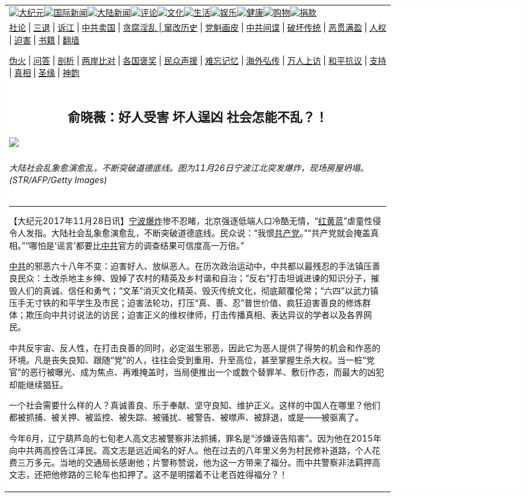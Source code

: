 <a name="1" id="1" target="_blank"></a><span id="1"></span>
<table border="0"><tr><td colspan="2" VALIGN=TOP><a href="https://github.com/asdfghy6/djy/blob/master/gb/nsc413.md#1"><img src="https://raw.githubusercontent.com/asdfghy6/1/master/t/djy/1.jpg" title="大纪元"></a><a href="https://github.com/asdfghy6/djy/blob/master/gb/n24hr.md#1"><img src="https://raw.githubusercontent.com/asdfghy6/1/master/t/djy/3.jpg" title="国际新闻"></a><a href="https://github.com/asdfghy6/djy/blob/master/gb/nsc413.md#1"><img src="https://raw.githubusercontent.com/asdfghy6/1/master/t/djy/4.jpg" title="大陆新闻"></a><a href="https://github.com/asdfghy6/djy/blob/master/gb/news392.md#1"><img src="https://raw.githubusercontent.com/asdfghy6/1/master/t/djy/5.jpg" title="评论"></a><a href="https://github.com/asdfghy6/djy/blob/master/gb/news2007.md#1"><img src="https://raw.githubusercontent.com/asdfghy6/1/master/t/djy/6.jpg" title="文化"></a><a href="https://github.com/asdfghy6/djy/blob/master/gb/news2008.md#1"><img src="https://raw.githubusercontent.com/asdfghy6/1/master/t/djy/7.jpg" title="生活"></a><a href="https://github.com/asdfghy6/djy/blob/master/gb/ncyule.md#1"><img src="https://raw.githubusercontent.com/asdfghy6/1/master/t/djy/8.jpg" title="娱乐"></a><a href="https://github.com/asdfghy6/djy/blob/master/gb/nsc1002.md#1"><img src="https://raw.githubusercontent.com/asdfghy6/1/master/t/djy/9.jpg" title="健康"><a href="https://www.youlucky.com"><img src="https://raw.githubusercontent.com/asdfghy6/1/master/t/djy/10.jpg" title="购物"></a><a href="https://www.supportepoch.org/donation?utm_medium=epochtimes&utm_source=referral&utm_campaign=donate_button_djyhomepage"><img src="https://raw.githubusercontent.com/asdfghy6/1/master/t/djy/12.jpg" title="捐款"></a></td></tr>
<tr><td colspan="2" VALIGN=TOP><a target="_blank" href="https://git.io/fjCRf">社论</a> | <a target="_blank" href="https://github.com/asdfghy6/djy/blob/master/gb/nf5657.md#1">三退</a> | <a target="_blank" href="https://github.com/asdfghy6/djy/blob/master/gb/nf6123.md#1">诉江</a> | <a target="_blank" href="https://github.com/asdfghy6/djy/blob/master/gb/nf1176117.md#1">中共卖国</a> | <a target="_blank" href="https://github.com/asdfghy6/djy/blob/master/gb/nf5773.md#1">贪腐淫乱 | <a target="_blank" href="https://github.com/asdfghy6/djy/blob/master/gb/nf1176115.md#1">窜改历史</a> | <a target="_blank" href="https://github.com/asdfghy6/djy/blob/master/gb/nf1176107.md#1">党魁画皮</a> | <a target="_blank" href="https://github.com/asdfghy6/djy/blob/master/gb/nf1320400.md#1">中共间谍</a> | <a target="_blank" href="https://github.com/asdfghy6/djy/blob/master/gb/nf1176114.md#1">破坏传统</a> | <a target="_blank" href="https://github.com/asdfghy6/djy/blob/master/gb/nf5287.md#1">恶贯满盈</a> | <a target="_blank" href="https://github.com/asdfghy6/djy/blob/master/gb/ncid278.md#1">人权</a> | <a target="_blank" href="https://github.com/asdfghy6/djy/blob/master/gb/nf1176111.md#1">迫害</a> | <a target="_blank" href="https://github.com/asdfghy6/djy/blob/master/gb/nf1235328.md#1">书籍</a> | <a target="_blank" href="https://github.com/asdfghy6/fq/blob/master/README.md?zsrh#1">翻墙</a></p><p><a target="_blank" href="https://github.com/asdfghy6/djy/blob/master/gb/nf5562.md#1">伪火</a> | <a target="_blank" href="https://github.com/asdfghy6/djy/blob/master/gb/nf4378.md#1">问答</a> | <a target="_blank" href="https://github.com/asdfghy6/djy/blob/master/gb/nf5792.md#1">剖析</a> | <a target="_blank" href="https://github.com/asdfghy6/djy/blob/master/gb/nf5735.md#1">两岸比对</a> | <a target="_blank" href="https://github.com/asdfghy6/djy/blob/master/gb/nf6119.md#1">各国褒奖</a> | <a target="_blank" href="https://github.com/asdfghy6/djy/blob/master/gb/nf6120.md#1">民众声援</a> | <a target="_blank" href="https://github.com/asdfghy6/djy/blob/master/gb/nf1188594.md#1">难忘记忆</a> | <a target="_blank" href="https://github.com/asdfghy6/djy/blob/master/gb/nf3180.md#1">海外弘传</a> | <a target="_blank" href="https://github.com/asdfghy6/djy/blob/master/gb/nf5410.md#1">万人上访</a> | <a target="_blank" href="https://github.com/asdfghy6/ntdtv/blob/master/gb/prog1530_1.md#1">和平抗议</a> | <a target="_blank" href="https://github.com/asdfghy6/djy/blob/master/gb/nf4386.md#1">支持</a> | <a target="_blank" href="https://github.com/asdfghy6/djy/blob/master/gb/nf4389.md#1">真相</a> | <a target="_blank" href="https://github.com/asdfghy6/djy/blob/master/gb/nf5790.md#1">圣缘</a> | <a target="_blank" href="https://github.com/asdfghy6/djy/blob/master/gb/nf4786.md#1">神韵</a></td></tr>
<tr><td VALIGN=TOP width="626"><h2 align=center>俞晓薇：好人受害 坏人逞凶 社会怎能不乱？！</h2>
<img src="http://i.epochtimes.com/assets/uploads/2017/11/NingBo-explosionGettyImages-879224570-600x400.jpg" />
<h6>大陆社会乱象愈演愈乱，不断突破道德底线。图为11月26日宁波江北突发爆炸，现场房屋坍塌。(STR/AFP/Getty Images)
</h6>
<hr>
<p>【大纪元2017年11月28日讯】<a href="https://github.com/asdfghy6/djy/blob/master/gb/tag/%E5%AE%81%E6%B3%A2%E7%88%86%E7%82%B8.md">宁波爆炸</a>惨不忍睹，北京强逐低端人口冷酷无情，“<a href="https://github.com/asdfghy6/djy/blob/master/gb/tag/%E7%BA%A2%E9%BB%84%E8%93%9D.md">红黄蓝</a>”虐童性侵令人发指。大陆社会乱象愈演愈乱，不断突破道德底线。民众说：“我恨<a href="https://github.com/asdfghy6/djy/blob/master/gb/tag/%E5%85%B1%E4%BA%A7%E5%85%9A.md">共产党</a>。”“共产党就会掩盖真相。”“哪怕是‘谣言’都要比<a href="https://github.com/asdfghy6/djy/blob/master/gb/tag/%E4%B8%AD%E5%85%B1.md">中共</a>官方的调查结果可信度高一万倍。”</p>
<p><a href="https://github.com/asdfghy6/djy/blob/master/gb/tag/%E4%B8%AD%E5%85%B1.md">中共</a>的邪恶六十八年不变：迫害好人、放纵恶人。在历次政治运动中，中共都以最残忍的手法镇压善良民众：土改杀地主乡绅、毁掉了农村的精英及乡村谐和自治；“反右”打击坦诚进谏的知识分子，摧毁人们的真诚、信任和勇气；“文革”消灭文化精英、毁灭传统文化，彻底颠覆伦常；“六四”以武力镇压手无寸铁的和平学生及市民；迫害法轮功，打压“真、善、忍”普世价值、疯狂迫害善良的修炼群体；欺压向中共讨说法的访民；迫害正义的维权律师，打击传播真相、表达异议的学者以及各界网民。</p>
<p>中共反宇宙、反人性，在打击良善的同时，必定滋生邪恶，因此它为恶人提供了得势的机会和作恶的环境。凡是丧失良知、跟随“党”的人，往往会受到重用、升至高位，甚至掌握生杀大权。当一桩“党官”的恶行被曝光、成为焦点、再难掩盖时，当局便推出一个或数个替罪羊、敷衍作态，而最大的凶犯却能继续猖狂。</p>
<p>一个社会需要什么样的人？真诚善良、乐于奉献、坚守良知、维护正义。这样的中国人在哪里？他们都被抓捕、被关押、被监控、被失踪、被骚扰、被警告、被噤声、被辞退，或是——被驱离了。</p>
<p>今年6月，辽宁葫芦岛的七旬老人高文志被警察非法抓捕，罪名是“涉嫌诬告陷害”。因为他在2015年向中共两高控告江泽民。高文志是远近闻名的好人。他在过去的八年里义务为村民修补道路，个人花费三万多元。当地的交通局长感谢他；片警称赞说，他为这一方带来了福分。而中共警察非法羁押高文志，还把他修路的三轮车也扣押了。这不是明摆着不让老百姓得福分？！</p>